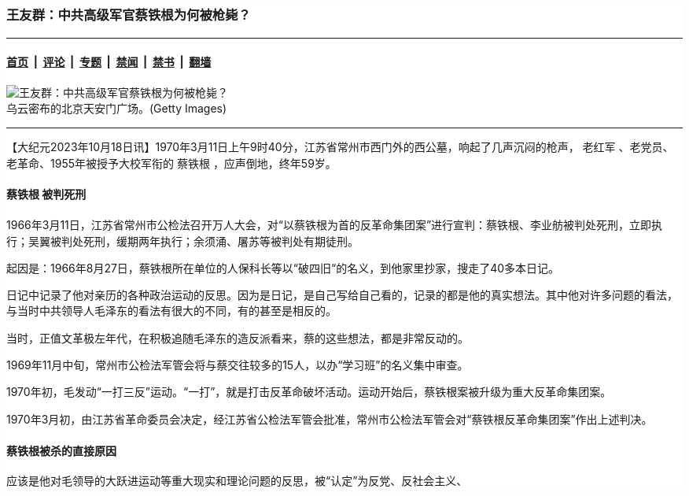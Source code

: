 ### 王友群：中共高级军官蔡铁根为何被枪毙？

---

#### [首页](../../../..?n14097433) &nbsp;|&nbsp; [评论](../../../../../epoch-comment?n14097433) &nbsp;|&nbsp; [专题](../../../../../epoch-special?n14097433) &nbsp;|&nbsp; [禁闻](../../../../../epoch-news?n14097433) &nbsp;|&nbsp; [禁书](../../../../../books?n14097433) &nbsp;|&nbsp; [翻墙](https://github.com/gfw-breaker/nogfw/blob/master/README.md?n14097433)


<div><img alt="王友群：中共高级军官蔡铁根为何被枪毙？" class="attachment-djy_600_400 size-djy_600_400 wp-post-image" src="https://i.epochtimes.com/assets/uploads/2023/10/id14097434-1-89.jpg"/>
<div class="caption">
 乌云密布的北京天安门广场。(Getty Images)
</div></div><hr/><div class="post_content" id="artbody" itemprop="articleBody">
 
 <p>
  【大纪元2023年10月18日讯】1970年3月11日上午9时40分，江苏省常州市西门外的西公墓，响起了几声沉闷的枪声，
  <ok href="https://www.epochtimes.com/gb/tag/%E8%80%81%E7%BA%A2%E5%86%9B.html">
   老红军
  </ok>
  、老党员、老革命、1955年被授予大校军衔的
  <ok href="https://www.epochtimes.com/gb/tag/%E8%94%A1%E9%93%81%E6%A0%B9.html">
   蔡铁根
  </ok>
  ，应声倒地，终年59岁。
 </p>
 <h4>
  <strong>
   <ok href="https://www.epochtimes.com/gb/tag/%E8%94%A1%E9%93%81%E6%A0%B9.html">
    蔡铁根
   </ok>
   被判死刑
  </strong>
 </h4>
 <p>
  1966年3月11日，江苏省常州市公检法召开万人大会，对“以蔡铁根为首的反革命集团案”进行宣判：蔡铁根、李业舫被判处死刑，立即执行；吴翼被判处死刑，缓期两年执行；余须涌、屠苏等被判处有期徒刑。
 </p>
 <p>
  起因是：1966年8月27日，蔡铁根所在单位的人保科长等以“破四旧“的名义，到他家里抄家，搜走了40多本日记。
 </p>
 <p>
  日记中记录了他对亲历的各种政治运动的反思。因为是日记，是自己写给自己看的，记录的都是他的真实想法。其中他对许多问题的看法，与当时中共领导人毛泽东的看法有很大的不同，有的甚至是相反的。
 </p>
 <p>
  当时，正值文革极左年代，在积极追随毛泽东的造反派看来，蔡的这些想法，都是非常反动的。
 </p>
 <p>
  1969年11月中旬，常州市公检法军管会将与蔡交往较多的15人，以办“学习班”的名义集中审查。
 </p>
 <p>
  1970年初，毛发动“一打三反”运动。“一打”，就是打击反革命破坏活动。运动开始后，蔡铁根案被升级为重大反革命集团案。
 </p>
 <p>
  1970年3月初，由江苏省革命委员会决定，经江苏省公检法军管会批准，常州市公检法军管会对“蔡铁根反革命集团案”作出上述判决。
 </p>
 <h4>
  <strong>
   蔡铁根被杀的直接原因
  </strong>
 </h4>
 <p>
  应该是他对毛领导的大跃进运动等重大现实和理论问题的反思，被“认定”为反党、反社会主义、